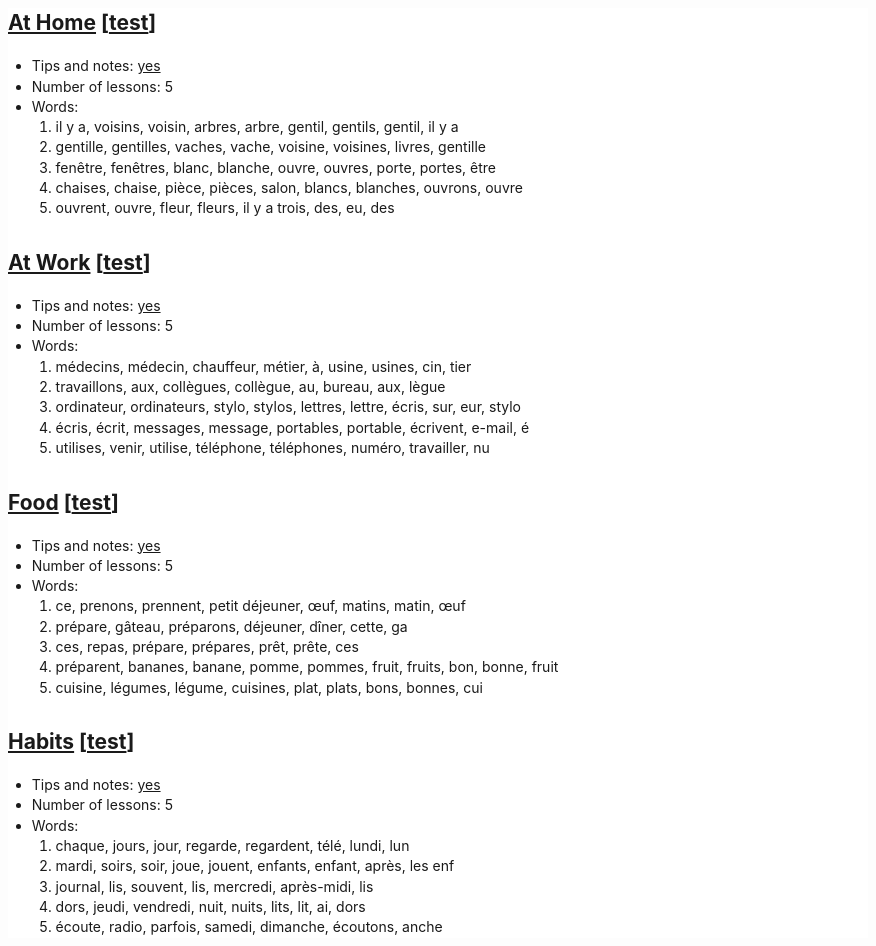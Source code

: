 ## [At Home](https://www.duolingo.com/skill/fr/At-Home/practice) \[[test](https://www.duolingo.com/skill/fr/At-Home/test)\]

* Tips and notes: [yes](https://www.duolingo.com/skill/fr/At-Home/tips)
* Number of lessons: 5
* Words:
    1. il y a, voisins, voisin, arbres, arbre, gentil, gentils, gentil, il y a
    2. gentille, gentilles, vaches, vache, voisine, voisines, livres, gentille
    3. fenêtre, fenêtres, blanc, blanche, ouvre, ouvres, porte, portes, être
    4. chaises, chaise, pièce, pièces, salon, blancs, blanches, ouvrons, ouvre
    5. ouvrent, ouvre, fleur, fleurs, il y a trois, des, eu, des

## [At Work](https://www.duolingo.com/skill/fr/At-Work/practice) \[[test](https://www.duolingo.com/skill/fr/At-Work/test)\]

* Tips and notes: [yes](https://www.duolingo.com/skill/fr/At-Work/tips)
* Number of lessons: 5
* Words:
    1. médecins, médecin, chauffeur, métier, à, usine, usines, cin, tier
    2. travaillons, aux, collègues, collègue, au, bureau, aux, lègue
    3. ordinateur, ordinateurs, stylo, stylos, lettres, lettre, écris, sur, eur, stylo
    4. écris, écrit, messages, message, portables, portable, écrivent, e-mail, é
    5. utilises, venir, utilise, téléphone, téléphones, numéro, travailler, nu

## [Food](https://www.duolingo.com/skill/fr/Food/practice) \[[test](https://www.duolingo.com/skill/fr/Food/test)\]

* Tips and notes: [yes](https://www.duolingo.com/skill/fr/Food/tips)
* Number of lessons: 5
* Words:
    1. ce, prenons, prennent, petit déjeuner, œuf, matins, matin, œuf
    2. prépare, gâteau, préparons, déjeuner, dîner, cette, ga
    3. ces, repas, prépare, prépares, prêt, prête, ces
    4. préparent, bananes, banane, pomme, pommes, fruit, fruits, bon, bonne, fruit
    5. cuisine, légumes, légume, cuisines, plat, plats, bons, bonnes, cui

## [Habits](https://www.duolingo.com/skill/fr/Habits/practice) \[[test](https://www.duolingo.com/skill/fr/Habits/test)\]

* Tips and notes: [yes](https://www.duolingo.com/skill/fr/Habits/tips)
* Number of lessons: 5
* Words:
    1. chaque, jours, jour, regarde, regardent, télé, lundi, lun
    2. mardi, soirs, soir, joue, jouent, enfants, enfant, après, les enf
    3. journal, lis, souvent, lis, mercredi, après-midi, lis
    4. dors, jeudi, vendredi, nuit, nuits, lits, lit, ai, dors
    5. écoute, radio, parfois, samedi, dimanche, écoutons, anche
